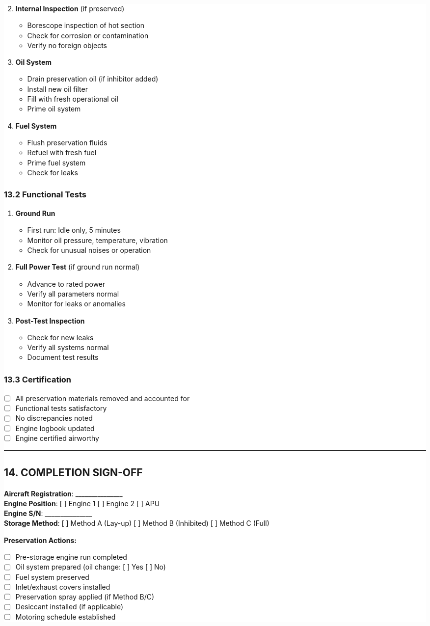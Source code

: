 2. **Internal Inspection** (if preserved)
   - Borescope inspection of hot section
   - Check for corrosion or contamination
   - Verify no foreign objects

3. **Oil System**
   - Drain preservation oil (if inhibitor added)
   - Install new oil filter
   - Fill with fresh operational oil
   - Prime oil system

4. **Fuel System**
   - Flush preservation fluids
   - Refuel with fresh fuel
   - Prime fuel system
   - Check for leaks

### 13.2 Functional Tests

1. **Ground Run**
   - First run: Idle only, 5 minutes
   - Monitor oil pressure, temperature, vibration
   - Check for unusual noises or operation

2. **Full Power Test** (if ground run normal)
   - Advance to rated power
   - Verify all parameters normal
   - Monitor for leaks or anomalies

3. **Post-Test Inspection**
   - Check for new leaks
   - Verify all systems normal
   - Document test results

### 13.3 Certification

- [ ] All preservation materials removed and accounted for
- [ ] Functional tests satisfactory
- [ ] No discrepancies noted
- [ ] Engine logbook updated
- [ ] Engine certified airworthy

---

## 14. COMPLETION SIGN-OFF

**Aircraft Registration**: _______________  
**Engine Position**: [ ] Engine 1  [ ] Engine 2  [ ] APU  
**Engine S/N**: _______________  
**Storage Method**: [ ] Method A (Lay-up)  [ ] Method B (Inhibited)  [ ] Method C (Full)  

**Preservation Actions:**
- [ ] Pre-storage engine run completed
- [ ] Oil system prepared (oil change: [ ] Yes  [ ] No)
- [ ] Fuel system preserved
- [ ] Inlet/exhaust covers installed
- [ ] Preservation spray applied (if Method B/C)
- [ ] Desiccant installed (if applicable)
- [ ] Motoring schedule established
